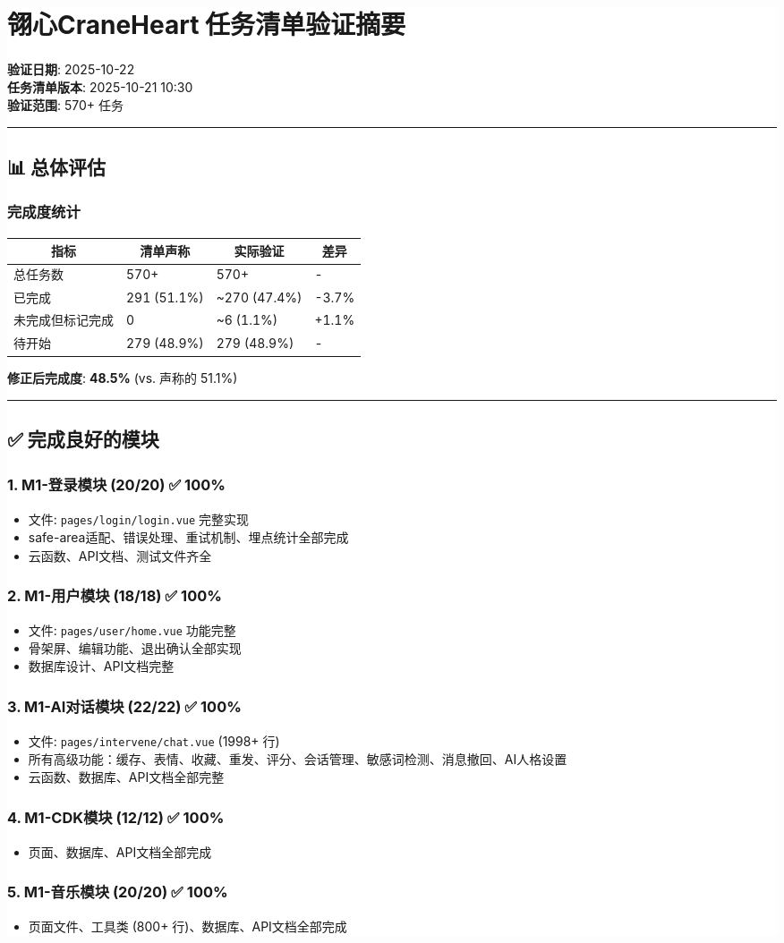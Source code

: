 # 翎心CraneHeart 任务清单验证摘要

**验证日期**: 2025-10-22  
**任务清单版本**: 2025-10-21 10:30  
**验证范围**: 570+ 任务

---

## 📊 总体评估

### 完成度统计

| 指标 | 清单声称 | 实际验证 | 差异 |
|------|---------|---------|------|
| 总任务数 | 570+ | 570+ | - |
| 已完成 | 291 (51.1%) | ~270 (47.4%) | -3.7% |
| 未完成但标记完成 | 0 | ~6 (1.1%) | +1.1% |
| 待开始 | 279 (48.9%) | 279 (48.9%) | - |

**修正后完成度**: **48.5%** (vs. 声称的 51.1%)

---

## ✅ 完成良好的模块

### 1. M1-登录模块 (20/20) ✅ 100%
- 文件: `pages/login/login.vue` 完整实现
- safe-area适配、错误处理、重试机制、埋点统计全部完成
- 云函数、API文档、测试文件齐全

### 2. M1-用户模块 (18/18) ✅ 100%
- 文件: `pages/user/home.vue` 功能完整
- 骨架屏、编辑功能、退出确认全部实现
- 数据库设计、API文档完整

### 3. M1-AI对话模块 (22/22) ✅ 100%
- 文件: `pages/intervene/chat.vue` (1998+ 行)
- 所有高级功能：缓存、表情、收藏、重发、评分、会话管理、敏感词检测、消息撤回、AI人格设置
- 云函数、数据库、API文档全部完整

### 4. M1-CDK模块 (12/12) ✅ 100%
- 页面、数据库、API文档全部完成

### 5. M1-音乐模块 (20/20) ✅ 100%
- 页面文件、工具类 (800+ 行)、数据库、API文档全部完成
